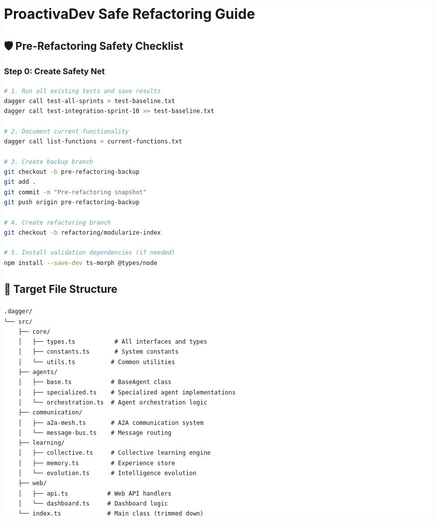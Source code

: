 # ProactivaDev Safe Refactoring Guide

## 🛡️ Pre-Refactoring Safety Checklist

### Step 0: Create Safety Net
```bash
# 1. Run all existing tests and save results
dagger call test-all-sprints > test-baseline.txt
dagger call test-integration-sprint-10 >> test-baseline.txt

# 2. Document current functionality
dagger call list-functions > current-functions.txt

# 3. Create backup branch
git checkout -b pre-refactoring-backup
git add .
git commit -m "Pre-refactoring snapshot"
git push origin pre-refactoring-backup

# 4. Create refactoring branch
git checkout -b refactoring/modularize-index

# 5. Install validation dependencies (if needed)
npm install --save-dev ts-morph @types/node
```

## 📁 Target File Structure

```
.dagger/
└── src/
    ├── core/
    │   ├── types.ts           # All interfaces and types
    │   ├── constants.ts       # System constants
    │   └── utils.ts          # Common utilities
    ├── agents/
    │   ├── base.ts           # BaseAgent class
    │   ├── specialized.ts    # Specialized agent implementations
    │   └── orchestration.ts  # Agent orchestration logic
    ├── communication/
    │   ├── a2a-mesh.ts       # A2A communication system
    │   └── message-bus.ts    # Message routing
    ├── learning/
    │   ├── collective.ts     # Collective learning engine
    │   ├── memory.ts         # Experience store
    │   └── evolution.ts      # Intelligence evolution
    ├── web/
    │   ├── api.ts           # Web API handlers
    │   └── dashboard.ts     # Dashboard logic
    └── index.ts             # Main class (trimmed down)
```
